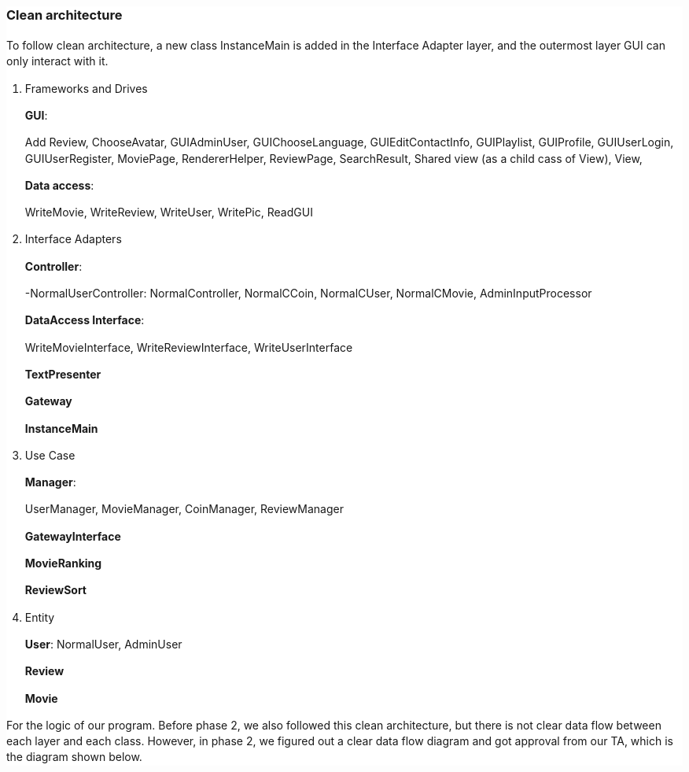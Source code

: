 
### Clean architecture

To follow clean architecture, a new class InstanceMain is added in the Interface Adapter layer, and the outermost layer GUI can only interact with it.
1. Frameworks and Drives

   **GUI**: 

   Add Review, ChooseAvatar, GUIAdminUser, GUIChooseLanguage, GUIEditContactInfo, GUIPlaylist, GUIProfile, GUIUserLogin, GUIUserRegister, MoviePage, RendererHelper, ReviewPage, SearchResult, Shared view (as a child cass of View), View,

   **Data access**: 
   
   WriteMovie, WriteReview, WriteUser, WritePic, ReadGUI

2. Interface Adapters

   **Controller**: 

   -NormalUserController: NormalController, NormalCCoin, NormalCUser, NormalCMovie, AdminInputProcessor

   **DataAccess Interface**: 

   WriteMovieInterface, WriteReviewInterface, WriteUserInterface
   
   **TextPresenter**

   **Gateway**
   
   **InstanceMain**
   
3. Use Case

   **Manager**: 

   UserManager, MovieManager, CoinManager, ReviewManager

   **GatewayInterface**

   **MovieRanking**

   **ReviewSort**

5. Entity

   **User**:  NormalUser, AdminUser

   **Review**

   **Movie**

For the logic of our program.
Before phase 2, we also followed this clean architecture, but there is not clear data flow between each layer and each class. However, in phase 2, we figured out a clear data flow diagram and got approval from our TA, which is the diagram shown below.
